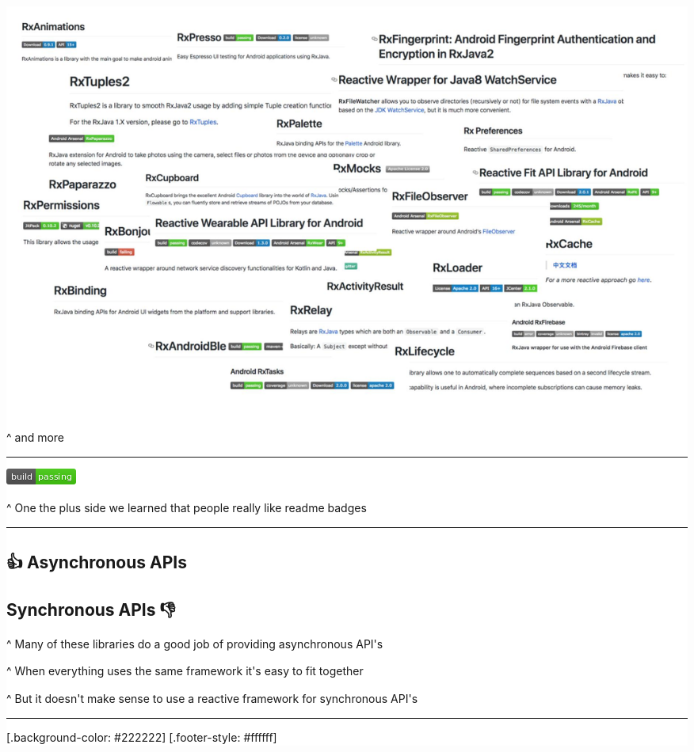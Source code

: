 ![65%](rx-libraries-four.jpg)

^ and more

---

![inline 100%](build-passing.png)

^ One the plus side we learned that people really like readme badges

---

## 👍 Asynchronous APIs

## Synchronous APIs 👎

^ Many of these libraries do a good job of providing asynchronous API's

^ When everything uses the same framework it's easy to fit together

^ But it doesn't make sense to use a reactive framework for synchronous API's

---

[.background-color: #222222]
[.footer-style: #ffffff]
